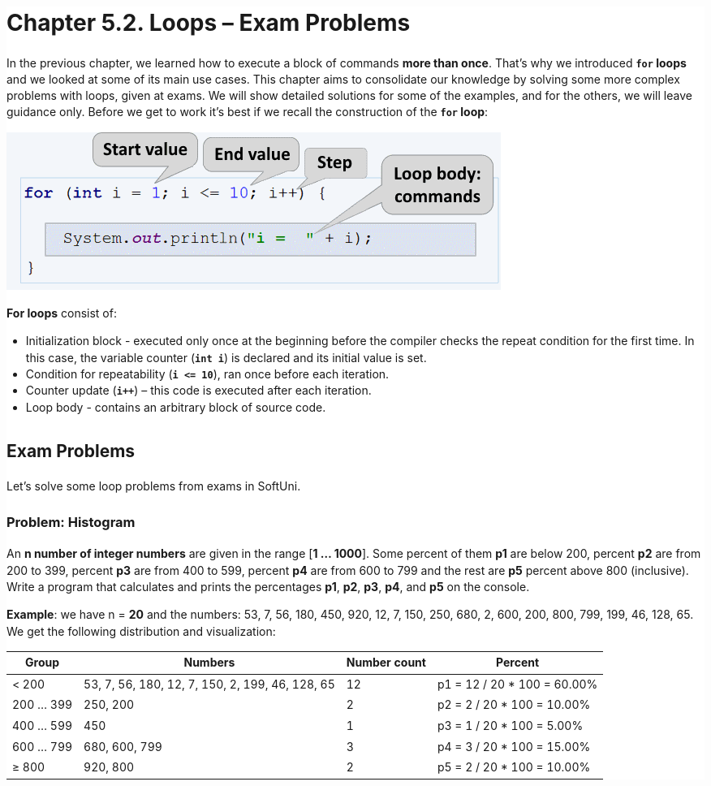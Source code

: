 # Chapter 5.2. Loops – Exam Problems

In the previous chapter, we learned how to execute a block of commands **more than once**. That’s why we introduced **`for` loops** and we looked at some of its main use cases. This chapter aims to consolidate our knowledge by solving some more complex problems with loops, given at exams. We will show detailed solutions for some of the examples, and for the others, we will leave guidance only.
Before we get to work it’s best if we recall the construction of the **`for` loop**:

![](assets/chapter-5-2-images/00.For-construction.png)

**For loops** consist of:
 * Initialization block - executed only once at the beginning before the compiler checks the repeat condition for the first time. In this case, the variable counter (**`int i`**) is declared and its initial value is set.
 * Condition for repeatability (**`i <= 10`**), ran once before each iteration.
 * Counter update (**`i++`**) – this code is executed after each iteration.
 * Loop body - contains an arbitrary block of source code.

 
## Exam Problems

Let’s solve some loop problems from exams in SoftUni.


### Problem: Histogram
	
An **n number of integer numbers** are given in the range [**1 … 1000**]. Some percent of them **p1** are below 200, percent **p2** are from 200 to 399, percent **p3** are from 400 to 599, percent **p4** are from 600 to 799 and the rest are **p5** percent above 800 (inclusive). Write a program that calculates and prints the percentages **p1**, **p2**, **p3**, **p4**, and **p5** on the console.

**Example**: we have n = **20** and the numbers: 53, 7, 56, 180, 450, 920, 12, 7, 150, 250, 680, 2, 600, 200, 800, 799, 199, 46, 128, 65. We get the following distribution and visualization:
                          
| **Group**   | **Numbers**                                       | **Number count** | **Percent**                     |
|-------------|-------------------------------------------------|:---------------|---------------------------------|
| < 200       | 53, 7, 56, 180, 12, 7, 150, 2, 199, 46, 128, 65 | 12             | p1 = 12 / 20 * 100 = 60.00%     |
| 200 … 399   | 250, 200                                        | 2              | p2 = 2 / 20 * 100 = 10.00%      |
| 400 … 599   | 450                                             | 1              | p3 = 1 / 20 * 100 = 5.00%       |
| 600 … 799   | 680, 600, 799                                   | 3              | p4 = 3 / 20 * 100 = 15.00%      |
| ≥ 800       | 920, 800                                        | 2              | p5 = 2 / 20 * 100 = 10.00%      |
